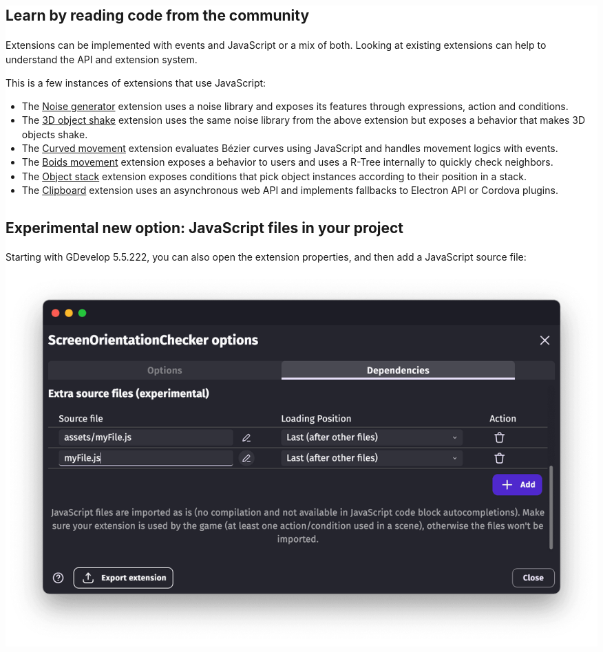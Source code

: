## Learn by reading code from the community

Extensions can be implemented with events and JavaScript or a mix of both. Looking at existing extensions can help to understand the API and extension system.

This is a few instances of extensions that use JavaScript:

* The [Noise generator](/gdevelop5/extensions/noise/) extension uses a noise library and exposes its features through expressions, action and conditions.
* The [3D object shake](/gdevelop5/extensions/shake-object3d/) extension uses the same noise library from the above extension but exposes a behavior that makes 3D objects shake.
* The [Curved movement](/gdevelop5/extensions/curved-movement/details/) extension evaluates Bézier curves using JavaScript and handles movement logics with events.
* The [Boids movement](/gdevelop5/extensions/boids-movement/) extension exposes a behavior to users and uses a R-Tree internally to quickly check neighbors.
* The [Object stack](/gdevelop5/extensions/object-stack/) extension exposes conditions that pick object instances according to their position in a stack.
* The [Clipboard](/gdevelop5/extensions/clipboard/) extension uses an asynchronous web API and implements fallbacks to Electron API or Cordova plugins.

## Experimental new option: JavaScript files in your project

Starting with GDevelop 5.5.222, you can also open the extension properties, and then add a JavaScript source file:

![Add a JavaScript file to an extension](./extra-source-files.png)
